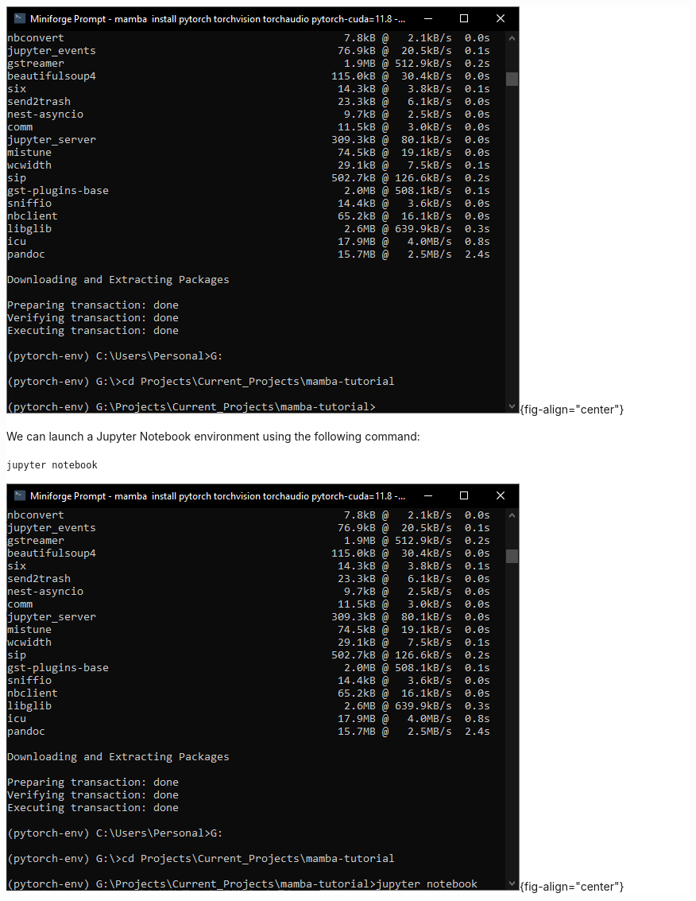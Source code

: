 ![cmd-switch-drive-and-folder](./images/cmd-switch-drive-and-folder.png){fig-align="center"}<br>



We can launch a Jupyter Notebook environment using the following command:

```bash
jupyter notebook
```

![jupyter-notebook-command](./images/jupyter-notebook-command.png){fig-align="center"}<br>
